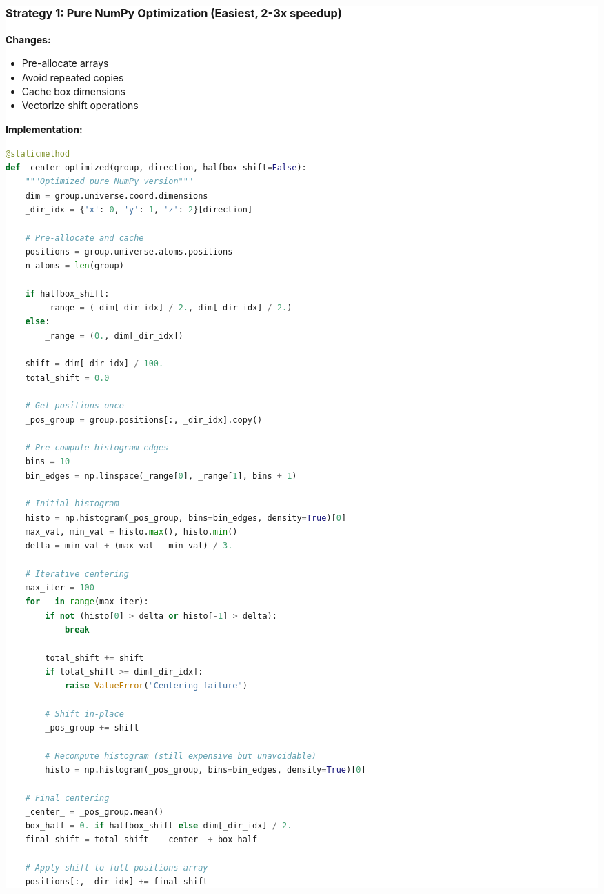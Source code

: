 ### Strategy 1: **Pure NumPy Optimization** (Easiest, 2-3x speedup)

**Changes:**
- Pre-allocate arrays
- Avoid repeated copies
- Cache box dimensions
- Vectorize shift operations

**Implementation:**
```python
@staticmethod
def _center_optimized(group, direction, halfbox_shift=False):
    """Optimized pure NumPy version"""
    dim = group.universe.coord.dimensions
    _dir_idx = {'x': 0, 'y': 1, 'z': 2}[direction]

    # Pre-allocate and cache
    positions = group.universe.atoms.positions
    n_atoms = len(group)

    if halfbox_shift:
        _range = (-dim[_dir_idx] / 2., dim[_dir_idx] / 2.)
    else:
        _range = (0., dim[_dir_idx])

    shift = dim[_dir_idx] / 100.
    total_shift = 0.0

    # Get positions once
    _pos_group = group.positions[:, _dir_idx].copy()

    # Pre-compute histogram edges
    bins = 10
    bin_edges = np.linspace(_range[0], _range[1], bins + 1)

    # Initial histogram
    histo = np.histogram(_pos_group, bins=bin_edges, density=True)[0]
    max_val, min_val = histo.max(), histo.min()
    delta = min_val + (max_val - min_val) / 3.

    # Iterative centering
    max_iter = 100
    for _ in range(max_iter):
        if not (histo[0] > delta or histo[-1] > delta):
            break

        total_shift += shift
        if total_shift >= dim[_dir_idx]:
            raise ValueError("Centering failure")

        # Shift in-place
        _pos_group += shift

        # Recompute histogram (still expensive but unavoidable)
        histo = np.histogram(_pos_group, bins=bin_edges, density=True)[0]

    # Final centering
    _center_ = _pos_group.mean()
    box_half = 0. if halfbox_shift else dim[_dir_idx] / 2.
    final_shift = total_shift - _center_ + box_half

    # Apply shift to full positions array
    positions[:, _dir_idx] += final_shift
```